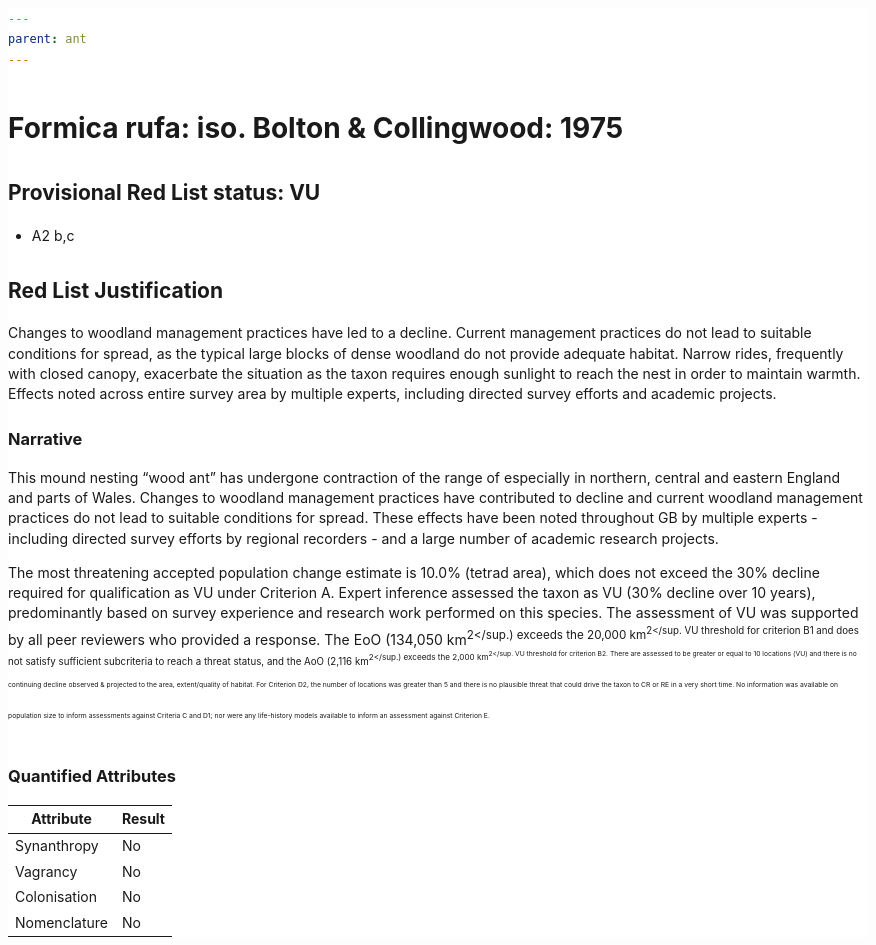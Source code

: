 ```yaml
---
parent: ant
---
```


# Formica rufa: iso. Bolton & Collingwood: 1975

## Provisional Red List status: VU
- A2 b,c

## Red List Justification
Changes to woodland management practices have led to a decline. Current management practices do not lead to suitable conditions for spread, as the typical large blocks of dense woodland do not provide adequate habitat. Narrow rides, frequently with closed canopy, exacerbate the situation as the taxon requires enough sunlight to reach the nest in order to maintain warmth. Effects noted across entire survey area by multiple experts, including directed survey efforts and academic projects.
### Narrative
This mound nesting “wood ant” has undergone contraction of the range of especially in northern, central and eastern England and parts of Wales. Changes to woodland management practices have contributed to decline and current woodland management practices do not lead to suitable conditions for spread. These effects have been noted throughout GB by multiple experts - including directed survey efforts by regional recorders - and a large number of academic research projects.

The most threatening accepted population change estimate is 10.0% (tetrad area), which does not exceed the 30% decline required for qualification as VU under Criterion A. Expert inference assessed the taxon as VU (30% decline over 10 years), predominantly based on survey experience and research work performed on this species. The assessment of VU was supported by all peer reviewers who provided a response. The EoO (134,050 km<sup>2</sup.) exceeds the 20,000 km<sup>2</sup. VU threshold for criterion B1 and does not satisfy sufficient subcriteria to reach a threat status, and the AoO (2,116 km<sup>2</sup.) exceeds the 2,000 km<sup>2</sup. VU threshold for criterion B2. There are assessed to be greater or equal to 10 locations (VU) and there is no continuing decline observed & projected to the area, extent/quality of habitat. For Criterion D2, the number of locations was greater than 5 and there is no plausible threat that could drive the taxon to CR or RE in a very short time. No information was available on population size to inform assessments against Criteria C and D1; nor were any life-history models available to inform an assessment against Criterion E.

### Quantified Attributes
|Attribute|Result|
|---|---|
|Synanthropy|No|
|Vagrancy|No|
|Colonisation|No|
|Nomenclature|No|

